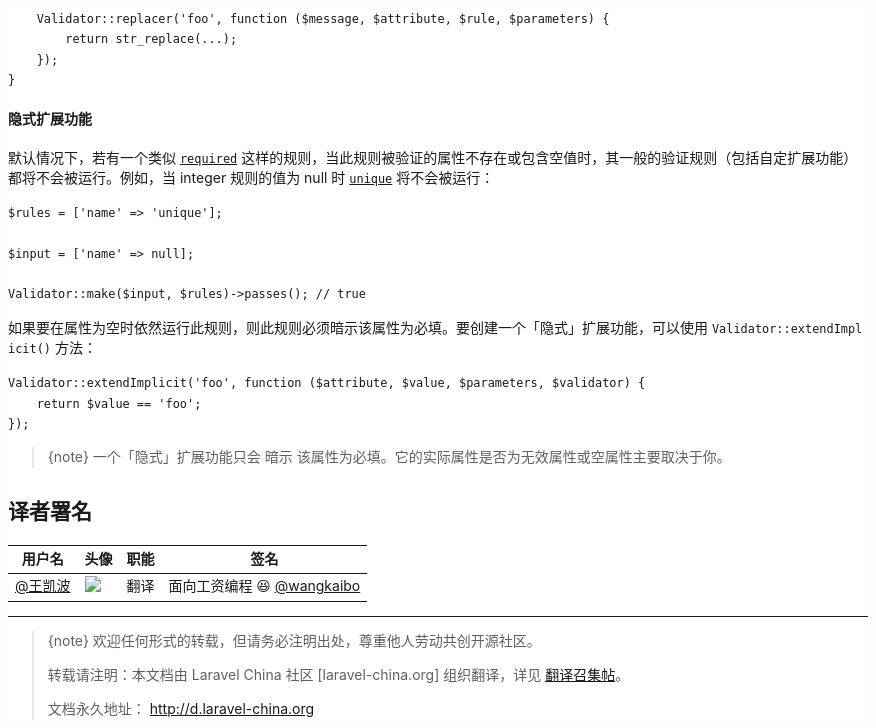         Validator::replacer('foo', function ($message, $attribute, $rule, $parameters) {
            return str_replace(...);
        });
    }

#### 隐式扩展功能

默认情况下，若有一个类似 [`required`](#rule-required) 这样的规则，当此规则被验证的属性不存在或包含空值时，其一般的验证规则（包括自定扩展功能）都将不会被运行。例如，当 integer 规则的值为 null 时 [`unique`](#rule-unique) 将不会被运行：

    $rules = ['name' => 'unique'];

    $input = ['name' => null];

    Validator::make($input, $rules)->passes(); // true

如果要在属性为空时依然运行此规则，则此规则必须暗示该属性为必填。要创建一个「隐式」扩展功能，可以使用 `Validator::extendImplicit()` 方法：

    Validator::extendImplicit('foo', function ($attribute, $value, $parameters, $validator) {
        return $value == 'foo';
    });

> {note} 一个「隐式」扩展功能只会 暗示 该属性为必填。它的实际属性是否为无效属性或空属性主要取决于你。


## 译者署名
| 用户名 | 头像 | 职能 | 签名 |
|---|---|---|---|
| [@王凯波](http://weibo.com/wangkaibo)  | <img class="avatar-66 rm-style" src="https://dn-phphub.qbox.me/uploads/avatars/1924_1487053084.jpeg?imageView2/1/w/100/h/100">  |  翻译  | 面向工资编程 😆 [@wangkaibo](https://github.com/wangkaibo/)  |


--- 

> {note} 欢迎任何形式的转载，但请务必注明出处，尊重他人劳动共创开源社区。
> 
> 转载请注明：本文档由 Laravel China 社区 [laravel-china.org] 组织翻译，详见 [翻译召集帖](https://laravel-china.org/topics/3810/laravel-54-document-translation-come-and-join-the-translation)。
> 
> 文档永久地址： http://d.laravel-china.org